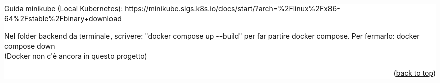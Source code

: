 Guida minikube (Local Kubernetes): https://minikube.sigs.k8s.io/docs/start/?arch=%2Flinux%2Fx86-64%2Fstable%2Fbinary+download

Nel folder backend da terminale, scrivere: "docker compose up --build" per far partire docker compose.
Per fermarlo: docker compose down <br>
(Docker non c'è ancora in questo progetto)

<p align="right">(<a href="#readme-top">back to top</a>)</p>


